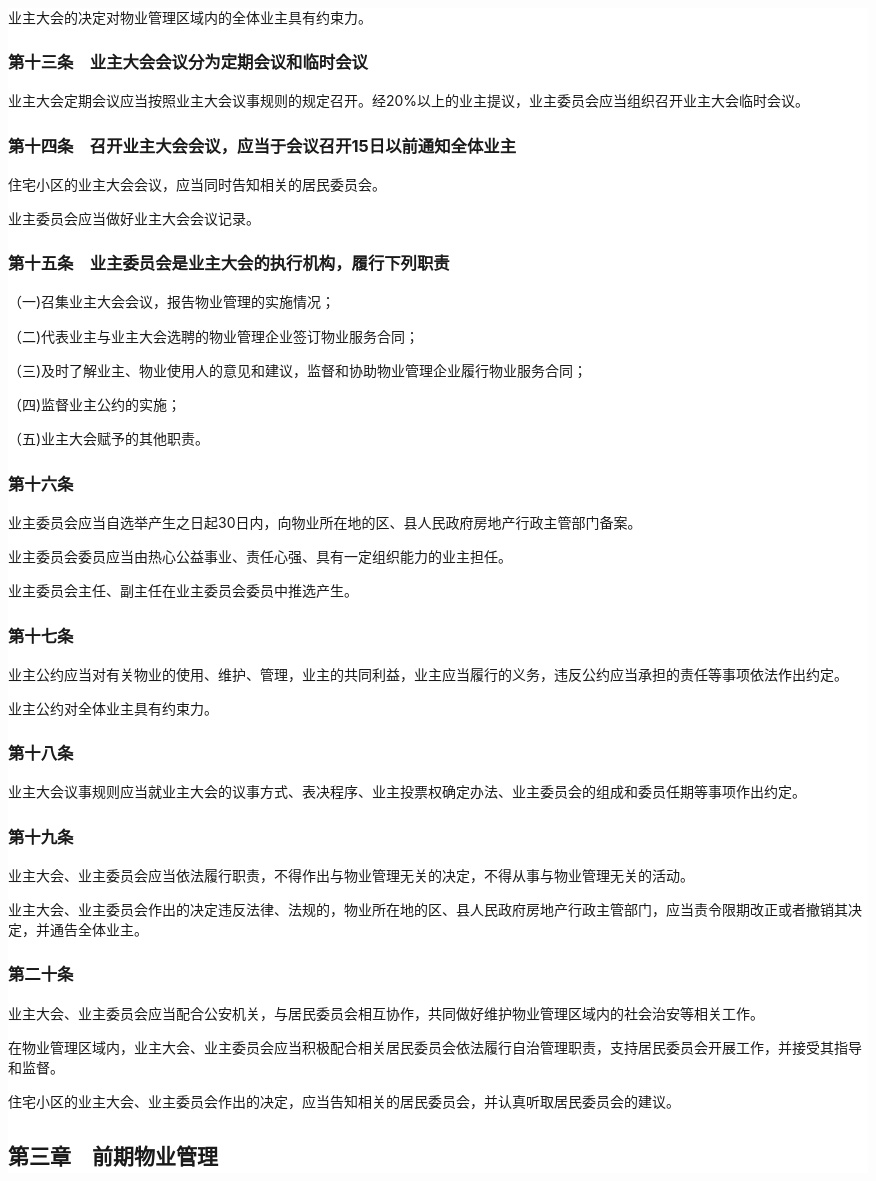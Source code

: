 业主大会的决定对物业管理区域内的全体业主具有约束力。

### 第十三条　业主大会会议分为定期会议和临时会议

业主大会定期会议应当按照业主大会议事规则的规定召开。经20%以上的业主提议，业主委员会应当组织召开业主大会临时会议。

### 第十四条　召开业主大会会议，应当于会议召开15日以前通知全体业主

住宅小区的业主大会会议，应当同时告知相关的居民委员会。

业主委员会应当做好业主大会会议记录。

### 第十五条　业主委员会是业主大会的执行机构，履行下列职责

（一)召集业主大会会议，报告物业管理的实施情况；

（二)代表业主与业主大会选聘的物业管理企业签订物业服务合同；

（三)及时了解业主、物业使用人的意见和建议，监督和协助物业管理企业履行物业服务合同；

（四)监督业主公约的实施；

（五)业主大会赋予的其他职责。

### 第十六条

业主委员会应当自选举产生之日起30日内，向物业所在地的区、县人民政府房地产行政主管部门备案。

业主委员会委员应当由热心公益事业、责任心强、具有一定组织能力的业主担任。

业主委员会主任、副主任在业主委员会委员中推选产生。

### 第十七条

业主公约应当对有关物业的使用、维护、管理，业主的共同利益，业主应当履行的义务，违反公约应当承担的责任等事项依法作出约定。

业主公约对全体业主具有约束力。

### 第十八条

业主大会议事规则应当就业主大会的议事方式、表决程序、业主投票权确定办法、业主委员会的组成和委员任期等事项作出约定。

### 第十九条

业主大会、业主委员会应当依法履行职责，不得作出与物业管理无关的决定，不得从事与物业管理无关的活动。

业主大会、业主委员会作出的决定违反法律、法规的，物业所在地的区、县人民政府房地产行政主管部门，应当责令限期改正或者撤销其决定，并通告全体业主。

### 第二十条

业主大会、业主委员会应当配合公安机关，与居民委员会相互协作，共同做好维护物业管理区域内的社会治安等相关工作。

在物业管理区域内，业主大会、业主委员会应当积极配合相关居民委员会依法履行自治管理职责，支持居民委员会开展工作，并接受其指导和监督。

住宅小区的业主大会、业主委员会作出的决定，应当告知相关的居民委员会，并认真听取居民委员会的建议。

## 第三章　前期物业管理
